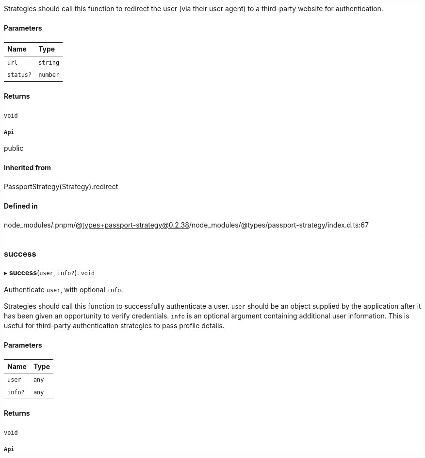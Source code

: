 Strategies should call this function to redirect the user (via their
user agent) to a third-party website for authentication.

#### Parameters

| Name      | Type     |
| :-------- | :------- |
| `url`     | `string` |
| `status?` | `number` |

#### Returns

`void`

**`Api`**

public

#### Inherited from

PassportStrategy(Strategy).redirect

#### Defined in

node_modules/.pnpm/@types+passport-strategy@0.2.38/node_modules/@types/passport-strategy/index.d.ts:67

---

### success

▸ **success**(`user`, `info?`): `void`

Authenticate `user`, with optional `info`.

Strategies should call this function to successfully authenticate a
user. `user` should be an object supplied by the application after it
has been given an opportunity to verify credentials. `info` is an
optional argument containing additional user information. This is
useful for third-party authentication strategies to pass profile
details.

#### Parameters

| Name    | Type  |
| :------ | :---- |
| `user`  | `any` |
| `info?` | `any` |

#### Returns

`void`

**`Api`**

